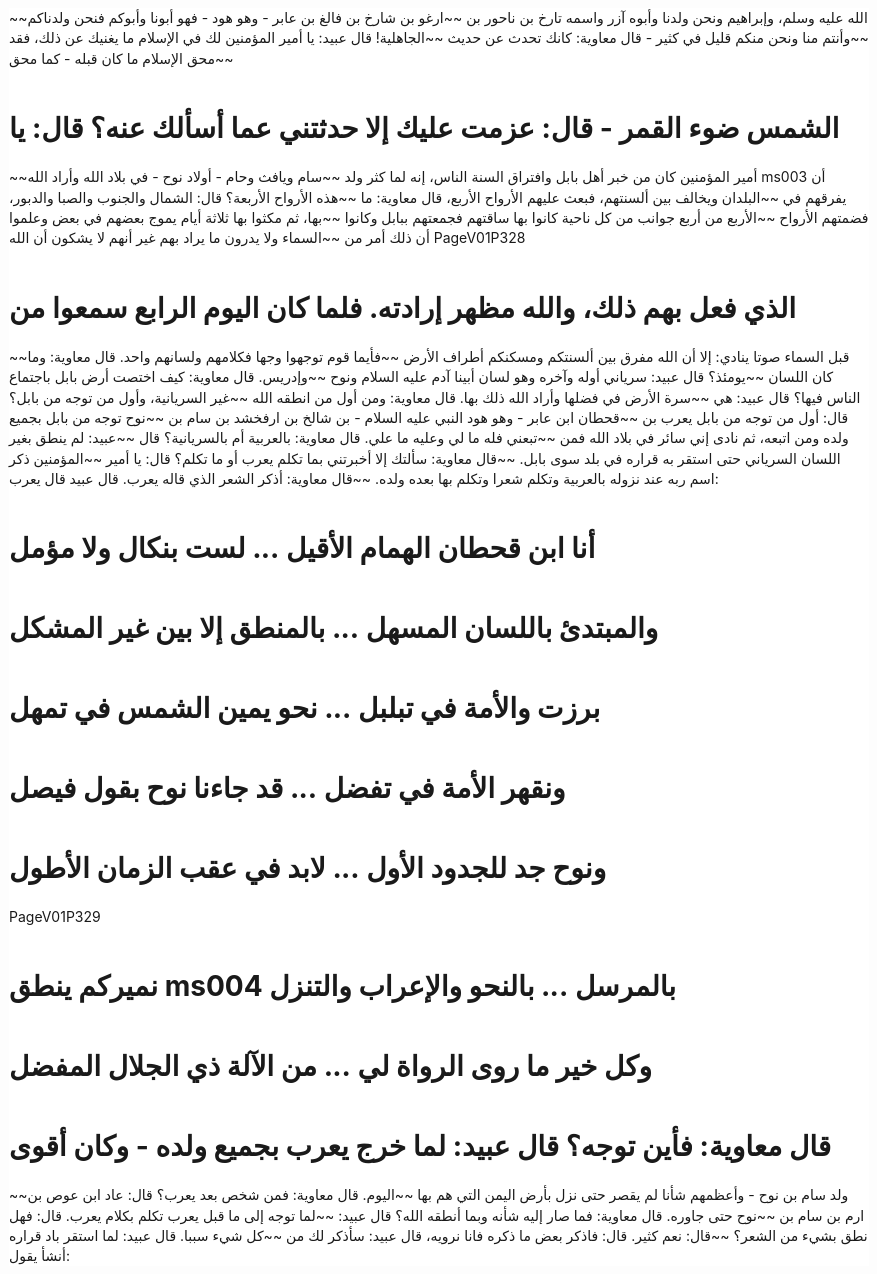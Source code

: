 ~~الله عليه وسلم، وإبراهيم ونحن ولدنا وأبوه آزر واسمه تارخ بن ناحور بن
~~ارغو بن شارخ بن فالغ بن عابر - وهو هود - فهو أبونا وأبوكم فنحن ولدناكم
~~وأنتم منا ونحن منكم قليل في كثير - قال معاوية: كانك تحدث عن حديث
~~الجاهلية! قال عبيد: يا أمير المؤمنين لك في الإسلام ما يغنيك عن ذلك، فقد
~~محق الإسلام ما كان قبله - كما محق
# الشمس ضوء القمر - قال: عزمت عليك إلا حدثتني عما أسألك عنه؟ قال: يا
~~أمير المؤمنين كان من خبر أهل بابل وافتراق السنة الناس، إنه لما كثر ولد
~~سام ويافث وحام - أولاد نوح - في بلاد الله وأراد الله ms003 أن يفرقهم في
~~البلدان ويخالف بين ألسنتهم، فبعث عليهم الأرواح الأربع، قال معاوية: ما
~~هذه الأرواح الأربعة؟ قال: الشمال والجنوب والصبا والدبور، فضمتهم الأرواح
~~الأربع من أربع جوانب من كل ناحية كانوا بها ساقتهم فجمعتهم ببابل وكانوا
~~بها، ثم مكثوا بها ثلاثة أيام يموج بعضهم في بعض وعلموا أن ذلك أمر من
~~السماء ولا يدرون ما يراد بهم غير أنهم لا يشكون أن الله
PageV01P328
# الذي فعل بهم ذلك، والله مظهر إرادته. فلما كان اليوم الرابع سمعوا من
~~قبل السماء صوتا ينادي: إلا أن الله مفرق بين ألسنتكم ومسكنكم أطراف الأرض
~~فأيما قوم توجهوا وجها فكلامهم ولسانهم واحد. قال معاوية: وما كان اللسان
~~يومئذ؟ قال عبيد: سرياني أوله وآخره وهو لسان أبينا آدم عليه السلام ونوح
~~وإدريس. قال معاوية: كيف اختصت أرض بابل باجتماع الناس فيها؟ قال عبيد: هي
~~سرة الأرض في فضلها وأراد الله ذلك بها. قال معاوية: ومن أول من انطقه الله
~~غير السريانية، وأول من توجه من بابل؟ قال: أول من توجه من بابل يعرب بن
~~قحطان ابن عابر - وهو هود النبي عليه السلام - بن شالخ بن ارفخشد بن سام بن
~~نوح توجه من بابل بجميع ولده ومن اتبعه، ثم نادى إني سائر في بلاد الله فمن
~~تبعني فله ما لي وعليه ما علي. قال معاوية: بالعربية أم بالسريانية؟ قال
~~عبيد: لم ينطق بغير اللسان السرياني حتى استقر به قراره في بلد سوى بابل.
~~قال معاوية: سألتك إلا أخبرتني بما تكلم يعرب أو ما تكلم؟ قال: يا أمير
~~المؤمنين ذكر اسم ربه عند نزوله بالعربية وتكلم شعرا وتكلم بها بعده ولده.
~~قال معاوية: أذكر الشعر الذي قاله يعرب. قال عبيد قال يعرب:
# أنا ابن قحطان الهمام الأقيل ... لست بنكال ولا مؤمل
# والمبتدئ باللسان المسهل ... بالمنطق إلا بين غير المشكل
# برزت والأمة في تبلبل ... نحو يمين الشمس في تمهل
# ونقهر الأمة في تفضل ... قد جاءنا نوح بقول فيصل
# ونوح جد للجدود الأول ... لابد في عقب الزمان الأطول
PageV01P329
# نميركم ينطق ms004 بالمرسل ... بالنحو والإعراب والتنزل
# وكل خير ما روى الرواة لي ... من الآلة ذي الجلال المفضل
# قال معاوية: فأين توجه؟ قال عبيد: لما خرج يعرب بجميع ولده - وكان أقوى
~~ولد سام بن نوح - وأعظمهم شأنا لم يقصر حتى نزل بأرض اليمن التي هم بها
~~اليوم. قال معاوية: فمن شخص بعد يعرب؟ قال: عاد ابن عوص بن ارم بن سام بن
~~نوح حتى جاوره. قال معاوية: فما صار إليه شأنه وبما أنطقه الله؟ قال عبيد:
~~لما توجه إلى ما قبل يعرب تكلم بكلام يعرب. قال: فهل نطق بشيء من الشعر؟
~~قال: نعم كثير. قال: فاذكر بعض ما ذكره فانا نرويه، قال عبيد: سأذكر لك من
~~كل شيء سببا. قال عبيد: لما استقر باد قراره أنشأ يقول: